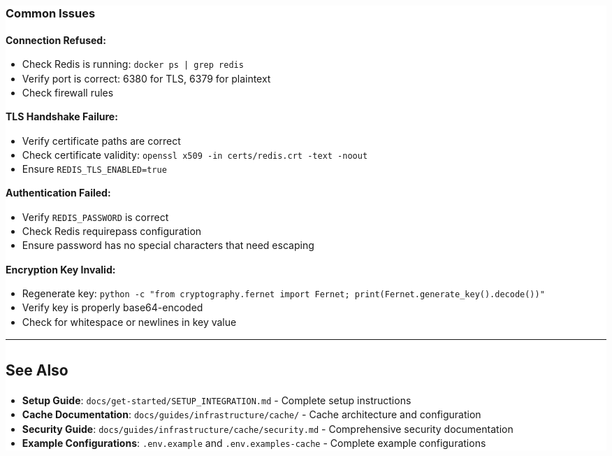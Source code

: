 ### Common Issues

**Connection Refused:**
- Check Redis is running: `docker ps | grep redis`
- Verify port is correct: 6380 for TLS, 6379 for plaintext
- Check firewall rules

**TLS Handshake Failure:**
- Verify certificate paths are correct
- Check certificate validity: `openssl x509 -in certs/redis.crt -text -noout`
- Ensure `REDIS_TLS_ENABLED=true`

**Authentication Failed:**
- Verify `REDIS_PASSWORD` is correct
- Check Redis requirepass configuration
- Ensure password has no special characters that need escaping

**Encryption Key Invalid:**
- Regenerate key: `python -c "from cryptography.fernet import Fernet; print(Fernet.generate_key().decode())"`
- Verify key is properly base64-encoded
- Check for whitespace or newlines in key value

---

## See Also

- **Setup Guide**: `docs/get-started/SETUP_INTEGRATION.md` - Complete setup instructions
- **Cache Documentation**: `docs/guides/infrastructure/cache/` - Cache architecture and configuration
- **Security Guide**: `docs/guides/infrastructure/cache/security.md` - Comprehensive security documentation
- **Example Configurations**: `.env.example` and `.env.examples-cache` - Complete example configurations
